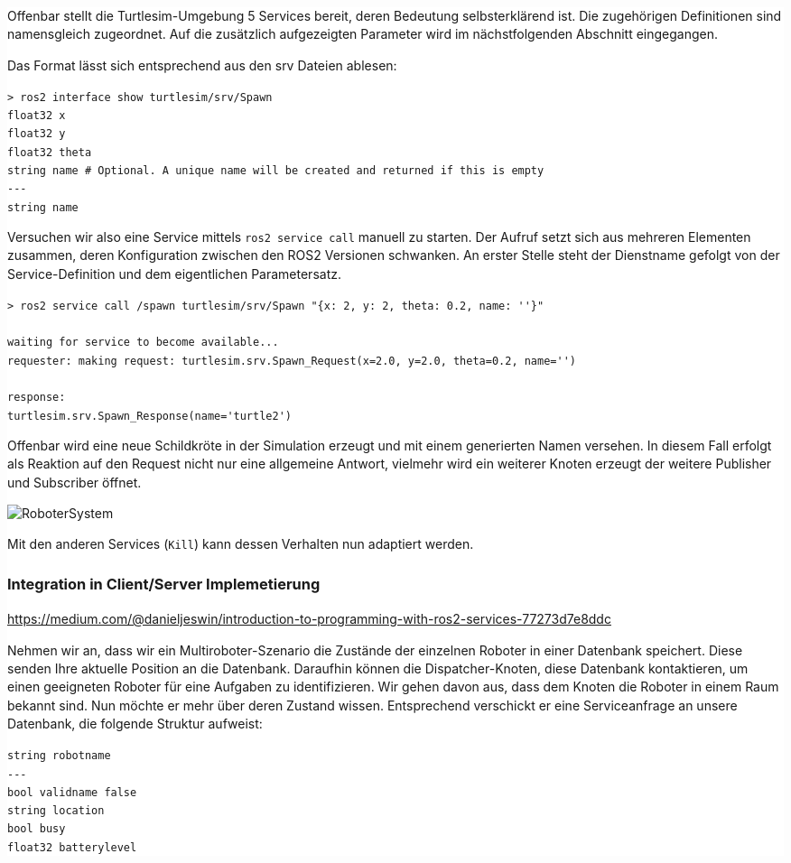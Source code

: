 Offenbar stellt die Turtlesim-Umgebung 5 Services bereit, deren Bedeutung selbsterklärend ist. Die zugehörigen Definitionen sind namensgleich zugeordnet. Auf die zusätzlich aufgezeigten Parameter wird im nächstfolgenden Abschnitt eingegangen.

Das Format lässt sich entsprechend aus den srv Dateien ablesen:

```
> ros2 interface show turtlesim/srv/Spawn
float32 x
float32 y
float32 theta
string name # Optional. A unique name will be created and returned if this is empty
---
string name
```

Versuchen wir also eine Service mittels `ros2 service call` manuell zu starten. Der Aufruf setzt sich aus mehreren Elementen zusammen, deren Konfiguration zwischen den ROS2 Versionen schwanken. An erster Stelle steht der Dienstname gefolgt von der Service-Definition und dem eigentlichen Parametersatz.

```
> ros2 service call /spawn turtlesim/srv/Spawn "{x: 2, y: 2, theta: 0.2, name: ''}"

waiting for service to become available...
requester: making request: turtlesim.srv.Spawn_Request(x=2.0, y=2.0, theta=0.2, name='')

response:
turtlesim.srv.Spawn_Response(name='turtle2')
```

Offenbar wird eine neue Schildkröte in der Simulation erzeugt und mit einem generierten Namen versehen. In diesem Fall erfolgt als Reaktion auf den Request nicht nur eine allgemeine Antwort, vielmehr wird ein weiterer Knoten erzeugt der weitere Publisher und Subscriber öffnet.

![RoboterSystem](./image/08_ROS_Kommunikation/MultipleTurtles.png)

Mit den anderen Services (`Kill`) kann dessen Verhalten nun adaptiert werden.

### Integration in Client/Server Implemetierung

https://medium.com/@danieljeswin/introduction-to-programming-with-ros2-services-77273d7e8ddc

Nehmen wir an, dass wir ein Multiroboter-Szenario die Zustände der einzelnen Roboter in einer Datenbank speichert. Diese senden Ihre aktuelle Position an die Datenbank. Daraufhin können die Dispatcher-Knoten, diese Datenbank kontaktieren, um einen geeigneten Roboter für eine Aufgaben zu identifizieren. Wir gehen davon aus, dass dem Knoten die Roboter in einem Raum bekannt sind. Nun möchte er mehr über deren Zustand wissen. Entsprechend verschickt er eine Serviceanfrage an unsere Datenbank, die folgende Struktur aufweist:

```
string robotname
---
bool validname false
string location
bool busy
float32 batterylevel
```
